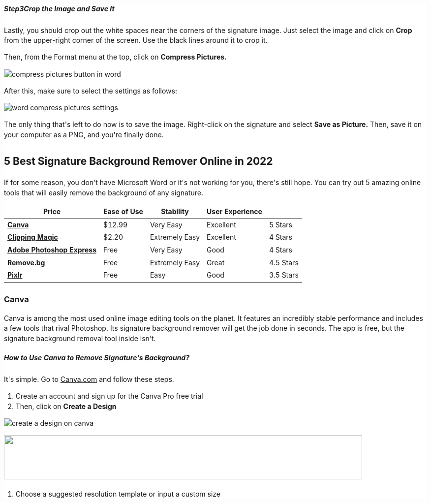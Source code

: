 ##### Step3Crop the Image and Save It

Lastly, you should crop out the white spaces near the corners of the signature image. Just select the image and click on **Crop** from the upper-right corner of the screen. Use the black lines around it to crop it.

Then, from the Format menu at the top, click on **Compress Pictures.**

![compress pictures button in word](https://images.wondershare.com/filmora/article-images/2023/03/compress-picture.png)

After this, make sure to select the settings as follows:

![word compress pictures settings](https://images.wondershare.com/filmora/article-images/2023/03/compress-picture-settings.png)

The only thing that's left to do now is to save the image. Right-click on the signature and select **Save as Picture.** Then, save it on your computer as a PNG, and you're finally done.

## 5 Best Signature Background Remover Online in 2022

If for some reason, you don't have Microsoft Word or it's not working for you, there's still hope. You can try out 5 amazing online tools that will easily remove the background of any signature.

| **Price**                                                      | **Ease of Use** | **Stability**  | **User Experience** |           |
| -------------------------------------------------------------- | --------------- | -------------- | ------------------- | --------- |
| [**Canva**](#%5FCanva)                                         | $12.99          | Very Easy      | Excellent           | 5 Stars   |
| [**Clipping Magic**](#%5FClipping%5FMagic)                     | $2.20           | Extremely Easy | Excellent           | 4 Stars   |
| [**Adobe Photoshop Express**](#%5FAdobe%5FPhotoshop%5FExpress) | Free            | Very Easy      | Good                | 4 Stars   |
| [**Remove.bg**](#%5FRemove.bg)                                 | Free            | Extremely Easy | Great               | 4.5 Stars |
| [**Pixlr**](#%5FPixlr)                                         | Free            | Easy           | Good                | 3.5 Stars |

### Canva

Canva is among the most used online image editing tools on the planet. It features an incredibly stable performance and includes a few tools that rival Photoshop. Its signature background remover will get the job done in seconds. The app is free, but the signature background removal tool inside isn't.

##### How to Use Canva to Remove Signature's Background?

It's simple. Go to [Canva.com](https://www.canva.com/) and follow these steps.

1. Create an account and sign up for the Canva Pro free trial
2. Then, click on **Create a Design**

![create a design on canva](https://images.wondershare.com/filmora/article-images/2023/03/canva-design.png)

<a href="https://arkmc.pxf.io/c/5597632/427477/5172" target="_top" id="427477"><img src="//a.impactradius-go.com/display-ad/5172-427477" border="0" alt="" width="728" height="90"/></a><img height="0" width="0" src="https://arkmc.pxf.io/i/5597632/427477/5172" style="position:absolute;visibility:hidden;" border="0" />


1. Choose a suggested resolution template or input a custom size
